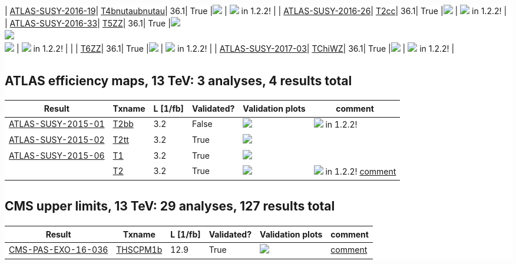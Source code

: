 | [ATLAS-SUSY-2016-19](https://atlas.web.cern.ch/Atlas/GROUPS/PHYSICS/PAPERS/SUSY-2016-19/)| [T4bnutaubnutau](SmsDictionary122#T4bnutaubnutau)| 36.1| True |<a href="http://smodels.hephy.at/validation_v122/13TeV/ATLAS/ATLAS-SUSY-2016-19/validation/T4bnutaubnutau_2EqMassAx_EqMassBy_EqMassC0.0.png"><img src="http://smodels.hephy.at/validation_v122/13TeV/ATLAS/ATLAS-SUSY-2016-19/validation/T4bnutaubnutau_2EqMassAx_EqMassBy_EqMassC0.0.png"></img></a>  | <img src=http://smodels.hephy.at/images/new.png></img> in 1.2.2!  |
| [ATLAS-SUSY-2016-26](https://atlas.web.cern.ch/Atlas/GROUPS/PHYSICS/PAPERS/SUSY-2016-26/)| [T2cc](SmsDictionary122#T2cc)| 36.1| True |<a href="http://smodels.hephy.at/validation_v122/13TeV/ATLAS/ATLAS-SUSY-2016-26/validation/T2cc_2EqMassAx_EqMassBy.png"><img src="http://smodels.hephy.at/validation_v122/13TeV/ATLAS/ATLAS-SUSY-2016-26/validation/T2cc_2EqMassAx_EqMassBy.png"></img></a>  | <img src=http://smodels.hephy.at/images/new.png></img> in 1.2.2!  |
| [ATLAS-SUSY-2016-33](https://atlas.web.cern.ch/Atlas/GROUPS/PHYSICS/PAPERS/SUSY-2016-33/)| [T5ZZ](SmsDictionary122#T5ZZ)| 36.1| True |<a href="http://smodels.hephy.at/validation_v122/13TeV/ATLAS/ATLAS-SUSY-2016-33/validation/T5ZZ_2EqMassAx_EqMassB0.5x+0.5y_EqMassCy.png"><img src="http://smodels.hephy.at/validation_v122/13TeV/ATLAS/ATLAS-SUSY-2016-33/validation/T5ZZ_2EqMassAx_EqMassB0.5x+0.5y_EqMassCy.png"></img></a><BR><a href="http://smodels.hephy.at/validation_v122/13TeV/ATLAS/ATLAS-SUSY-2016-33/validation/T5ZZ_2EqMassAx_EqMassBy_EqMassC1.0.png"><img src="http://smodels.hephy.at/validation_v122/13TeV/ATLAS/ATLAS-SUSY-2016-33/validation/T5ZZ_2EqMassAx_EqMassBy_EqMassC1.0.png"></img></a><BR><a href="http://smodels.hephy.at/validation_v122/13TeV/ATLAS/ATLAS-SUSY-2016-33/validation/T5ZZ_2EqMassAx_EqMassBy+100.0_EqMassCy.png"><img src="http://smodels.hephy.at/validation_v122/13TeV/ATLAS/ATLAS-SUSY-2016-33/validation/T5ZZ_2EqMassAx_EqMassBy+100.0_EqMassCy.png"></img></a>  | <img src=http://smodels.hephy.at/images/new.png></img> in 1.2.2!  |
| | [T6ZZ](SmsDictionary122#T6ZZ)| 36.1| True |<a href="http://smodels.hephy.at/validation_v122/13TeV/ATLAS/ATLAS-SUSY-2016-33/validation/T6ZZ_2EqMassAx_EqMassBy_EqMassC1.0.png"><img src="http://smodels.hephy.at/validation_v122/13TeV/ATLAS/ATLAS-SUSY-2016-33/validation/T6ZZ_2EqMassAx_EqMassBy_EqMassC1.0.png"></img></a>  | <img src=http://smodels.hephy.at/images/new.png></img> in 1.2.2!  |
| [ATLAS-SUSY-2017-03](https://atlas.web.cern.ch/Atlas/GROUPS/PHYSICS/PAPERS/SUSY-2017-03/)| [TChiWZ](SmsDictionary122#TChiWZ)| 36.1| True |<a href="http://smodels.hephy.at/validation_v122/13TeV/ATLAS/ATLAS-SUSY-2017-03/validation/TChiWZ_2EqMassAx_EqMassBy.png"><img src="http://smodels.hephy.at/validation_v122/13TeV/ATLAS/ATLAS-SUSY-2017-03/validation/TChiWZ_2EqMassAx_EqMassBy.png"></img></a>  | <img src=http://smodels.hephy.at/images/new.png></img> in 1.2.2!  |


<a name="ATLASefficiencymaps13"></a>
## ATLAS efficiency maps, 13 TeV: 3 analyses, 4 results total

| **Result** | **Txname** | **L [1/fb]** | **Validated?** | **Validation plots** | **comment** |
|------------|------------|--------------|----------------|----------------------|-------------|
| [ATLAS-SUSY-2015-01](https://atlas.web.cern.ch/Atlas/GROUPS/PHYSICS/PAPERS/SUSY-2015-01/)| [T2bb](SmsDictionary122#T2bb)| 3.2| False |<a href="http://smodels.hephy.at/validation_v122/13TeV/ATLAS/ATLAS-SUSY-2015-01-eff/validation/T2bb_2EqMassAx_EqMassBy.png"><img src="http://smodels.hephy.at/validation_v122/13TeV/ATLAS/ATLAS-SUSY-2015-01-eff/validation/T2bb_2EqMassAx_EqMassBy.png"></img></a>  | <img src=http://smodels.hephy.at/images/new.png></img> in 1.2.2!  |
| [ATLAS-SUSY-2015-02](http://atlas.web.cern.ch/Atlas/GROUPS/PHYSICS/PAPERS/SUSY-2015-02/)| [T2tt](SmsDictionary122#T2tt)| 3.2| True |<a href="http://smodels.hephy.at/validation_v122/13TeV/ATLAS/ATLAS-SUSY-2015-02-eff/validation/T2tt_2EqMassAx_EqMassBy.png"><img src="http://smodels.hephy.at/validation_v122/13TeV/ATLAS/ATLAS-SUSY-2015-02-eff/validation/T2tt_2EqMassAx_EqMassBy.png"></img></a>  | |
| [ATLAS-SUSY-2015-06](http://atlas.web.cern.ch/Atlas/GROUPS/PHYSICS/PAPERS/SUSY-2015-06/)| [T1](SmsDictionary122#T1)| 3.2| True |<a href="http://smodels.hephy.at/validation_v122/13TeV/ATLAS/ATLAS-SUSY-2015-06-eff/validation/T1_2EqMassAx_EqMassBy.png"><img src="http://smodels.hephy.at/validation_v122/13TeV/ATLAS/ATLAS-SUSY-2015-06-eff/validation/T1_2EqMassAx_EqMassBy.png"></img></a>  | |
| | [T2](SmsDictionary122#T2)| 3.2| True |<a href="http://smodels.hephy.at/validation_v122/13TeV/ATLAS/ATLAS-SUSY-2015-06-eff/validation/T2_2EqMassAx_EqMassBy.png"><img src="http://smodels.hephy.at/validation_v122/13TeV/ATLAS/ATLAS-SUSY-2015-06-eff/validation/T2_2EqMassAx_EqMassBy.png"></img></a>  | <img src=http://smodels.hephy.at/images/new.png></img> in 1.2.2! [comment](http://smodels.hephy.at/validation_v122/13TeV/ATLAS/ATLAS-SUSY-2015-06-eff/validation/T2.comment) |


<a name="CMSupperlimits13"></a>
## CMS upper limits, 13 TeV: 29 analyses, 127 results total

| **Result** | **Txname** | **L [1/fb]** | **Validated?** | **Validation plots** | **comment** |
|------------|------------|--------------|----------------|----------------------|-------------|
| [CMS-PAS-EXO-16-036](http://cms-results.web.cern.ch/cms-results/public-results/preliminary-results/EXO-16-036/index.html)| [THSCPM1b](SmsDictionary122#THSCPM1b)| 12.9| True |<a href="http://smodels.hephy.at/validation_v122/13TeV/CMS/CMS-PAS-EXO-16-036/validation/THSCPM1b_2EqMassAx.png"><img src="http://smodels.hephy.at/validation_v122/13TeV/CMS/CMS-PAS-EXO-16-036/validation/THSCPM1b_2EqMassAx.png"></img></a>  |[comment](http://smodels.hephy.at/validation_v122/13TeV/CMS/CMS-PAS-EXO-16-036/validation/THSCPM1b.comment) |